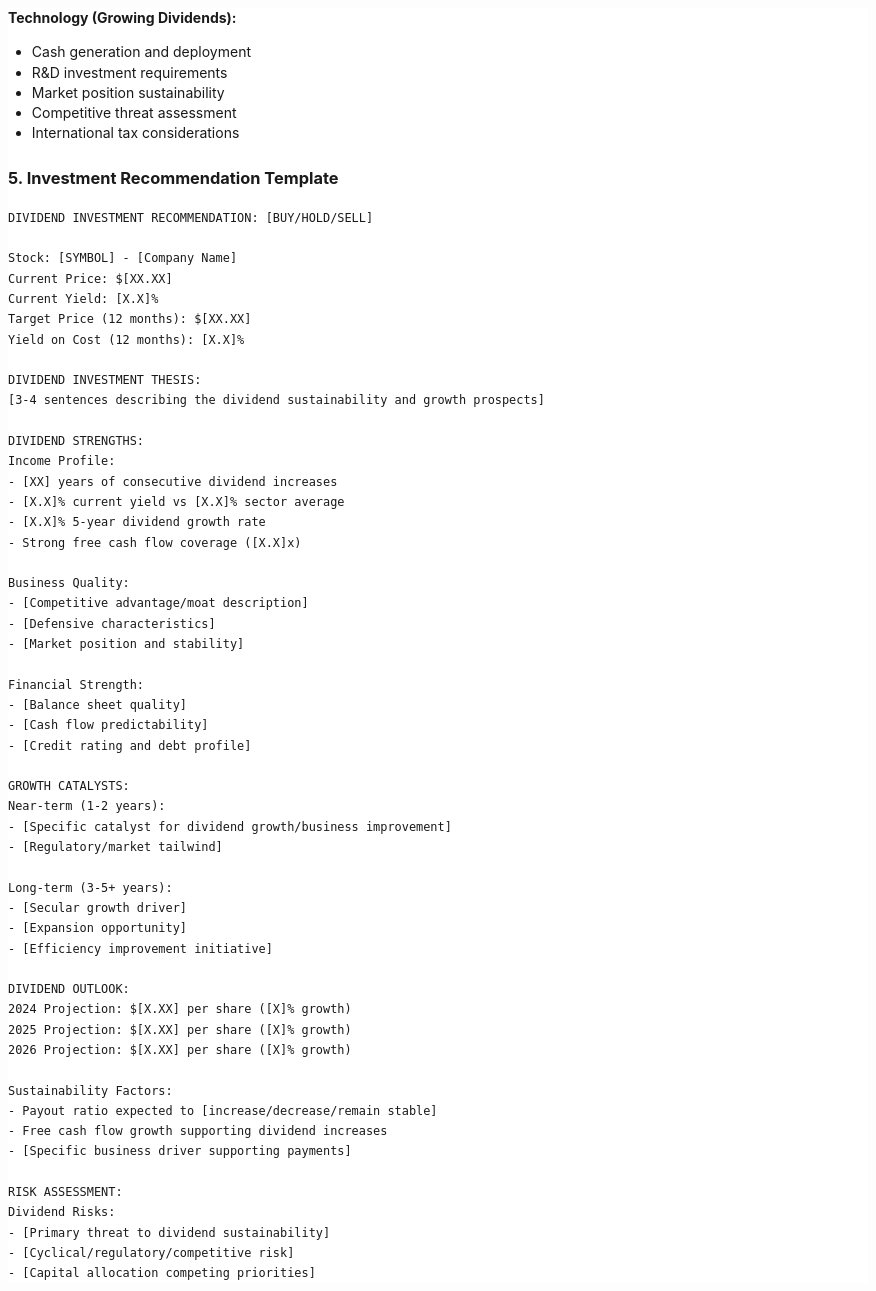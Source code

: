 **Technology (Growing Dividends):**
- Cash generation and deployment
- R&D investment requirements
- Market position sustainability
- Competitive threat assessment  
- International tax considerations

### 5. Investment Recommendation Template

```
DIVIDEND INVESTMENT RECOMMENDATION: [BUY/HOLD/SELL]

Stock: [SYMBOL] - [Company Name]
Current Price: $[XX.XX]
Current Yield: [X.X]%
Target Price (12 months): $[XX.XX]
Yield on Cost (12 months): [X.X]%

DIVIDEND INVESTMENT THESIS:
[3-4 sentences describing the dividend sustainability and growth prospects]

DIVIDEND STRENGTHS:
Income Profile:
- [XX] years of consecutive dividend increases
- [X.X]% current yield vs [X.X]% sector average
- [X.X]% 5-year dividend growth rate
- Strong free cash flow coverage ([X.X]x)

Business Quality:
- [Competitive advantage/moat description]
- [Defensive characteristics]
- [Market position and stability]

Financial Strength:
- [Balance sheet quality]
- [Cash flow predictability]
- [Credit rating and debt profile]

GROWTH CATALYSTS:
Near-term (1-2 years):
- [Specific catalyst for dividend growth/business improvement]
- [Regulatory/market tailwind]

Long-term (3-5+ years):
- [Secular growth driver]
- [Expansion opportunity]
- [Efficiency improvement initiative]

DIVIDEND OUTLOOK:
2024 Projection: $[X.XX] per share ([X]% growth)
2025 Projection: $[X.XX] per share ([X]% growth)
2026 Projection: $[X.XX] per share ([X]% growth)

Sustainability Factors:
- Payout ratio expected to [increase/decrease/remain stable]
- Free cash flow growth supporting dividend increases
- [Specific business driver supporting payments]

RISK ASSESSMENT:
Dividend Risks:
- [Primary threat to dividend sustainability]
- [Cyclical/regulatory/competitive risk]
- [Capital allocation competing priorities]

```